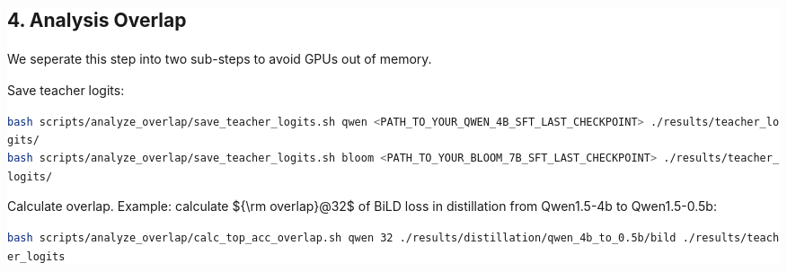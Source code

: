 ## 4. Analysis Overlap

We seperate this step into two sub-steps to avoid GPUs out of memory.

Save teacher logits:
```bash
bash scripts/analyze_overlap/save_teacher_logits.sh qwen <PATH_TO_YOUR_QWEN_4B_SFT_LAST_CHECKPOINT> ./results/teacher_logits/
bash scripts/analyze_overlap/save_teacher_logits.sh bloom <PATH_TO_YOUR_BLOOM_7B_SFT_LAST_CHECKPOINT> ./results/teacher_logits/
```

Calculate overlap.
Example: calculate ${\rm overlap}@32$ of BiLD loss in distillation from Qwen1.5-4b to Qwen1.5-0.5b:
```bash
bash scripts/analyze_overlap/calc_top_acc_overlap.sh qwen 32 ./results/distillation/qwen_4b_to_0.5b/bild ./results/teacher_logits
```
